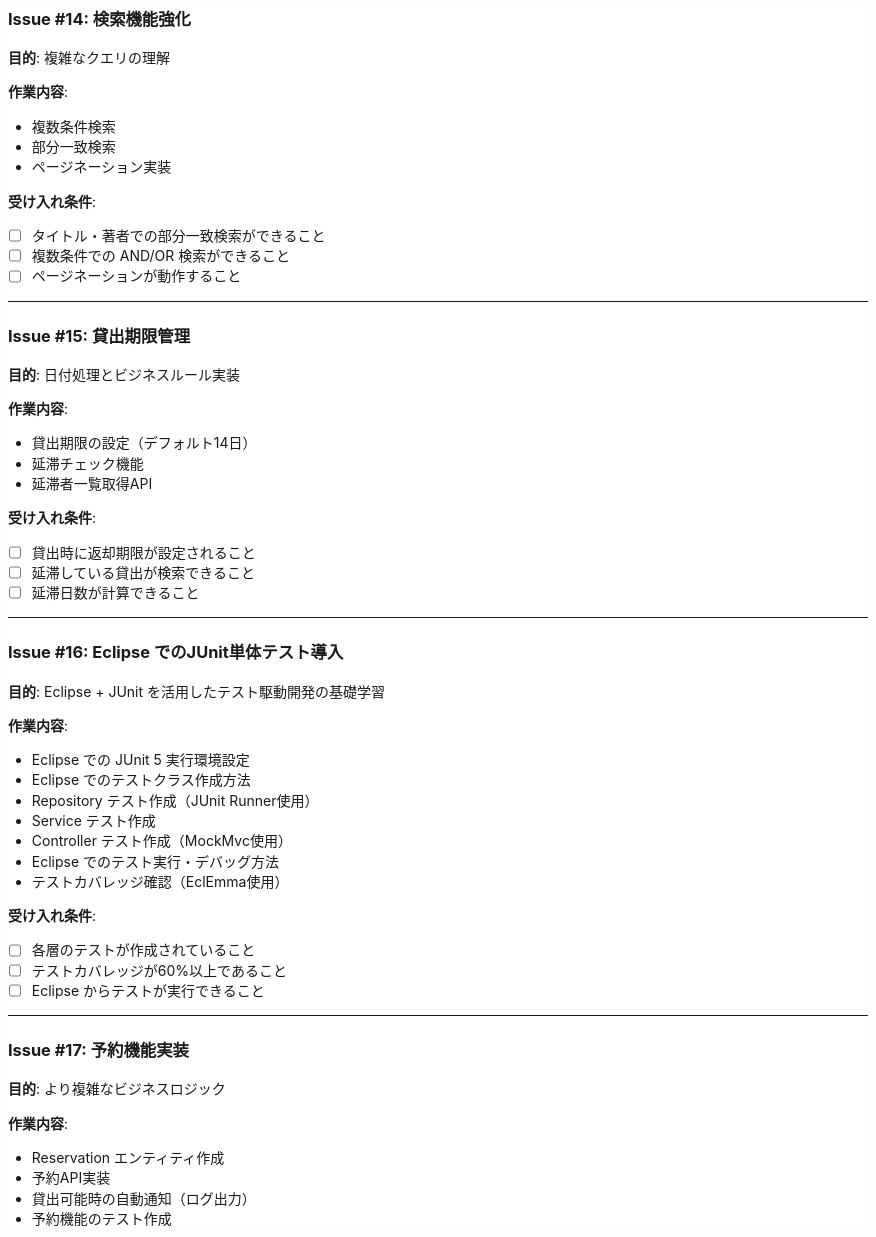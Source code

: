 ### Issue #14: 検索機能強化
**目的**: 複雑なクエリの理解

**作業内容**:
- 複数条件検索
- 部分一致検索
- ページネーション実装

**受け入れ条件**:
- [ ] タイトル・著者での部分一致検索ができること
- [ ] 複数条件での AND/OR 検索ができること
- [ ] ページネーションが動作すること

---

### Issue #15: 貸出期限管理
**目的**: 日付処理とビジネスルール実装

**作業内容**:
- 貸出期限の設定（デフォルト14日）
- 延滞チェック機能
- 延滞者一覧取得API

**受け入れ条件**:
- [ ] 貸出時に返却期限が設定されること
- [ ] 延滞している貸出が検索できること
- [ ] 延滞日数が計算できること

---

### Issue #16: Eclipse でのJUnit単体テスト導入
**目的**: Eclipse + JUnit を活用したテスト駆動開発の基礎学習

**作業内容**:
- Eclipse での JUnit 5 実行環境設定
- Eclipse でのテストクラス作成方法
- Repository テスト作成（JUnit Runner使用）
- Service テスト作成
- Controller テスト作成（MockMvc使用）
- Eclipse でのテスト実行・デバッグ方法
- テストカバレッジ確認（EclEmma使用）

**受け入れ条件**:
- [ ] 各層のテストが作成されていること
- [ ] テストカバレッジが60%以上であること
- [ ] Eclipse からテストが実行できること

---

### Issue #17: 予約機能実装
**目的**: より複雑なビジネスロジック

**作業内容**:
- Reservation エンティティ作成
- 予約API実装
- 貸出可能時の自動通知（ログ出力）
- 予約機能のテスト作成
